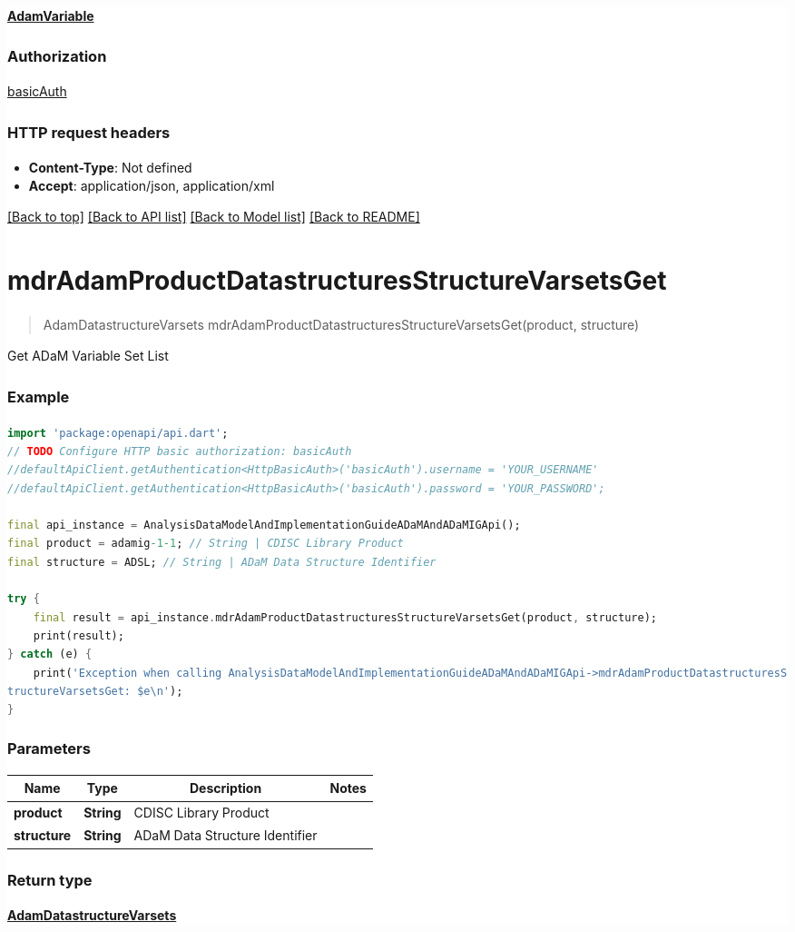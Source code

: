 [**AdamVariable**](AdamVariable.md)

### Authorization

[basicAuth](../README.md#basicAuth)

### HTTP request headers

 - **Content-Type**: Not defined
 - **Accept**: application/json, application/xml

[[Back to top]](#) [[Back to API list]](../README.md#documentation-for-api-endpoints) [[Back to Model list]](../README.md#documentation-for-models) [[Back to README]](../README.md)

# **mdrAdamProductDatastructuresStructureVarsetsGet**
> AdamDatastructureVarsets mdrAdamProductDatastructuresStructureVarsetsGet(product, structure)



Get ADaM Variable Set List

### Example
```dart
import 'package:openapi/api.dart';
// TODO Configure HTTP basic authorization: basicAuth
//defaultApiClient.getAuthentication<HttpBasicAuth>('basicAuth').username = 'YOUR_USERNAME'
//defaultApiClient.getAuthentication<HttpBasicAuth>('basicAuth').password = 'YOUR_PASSWORD';

final api_instance = AnalysisDataModelAndImplementationGuideADaMAndADaMIGApi();
final product = adamig-1-1; // String | CDISC Library Product
final structure = ADSL; // String | ADaM Data Structure Identifier

try {
    final result = api_instance.mdrAdamProductDatastructuresStructureVarsetsGet(product, structure);
    print(result);
} catch (e) {
    print('Exception when calling AnalysisDataModelAndImplementationGuideADaMAndADaMIGApi->mdrAdamProductDatastructuresStructureVarsetsGet: $e\n');
}
```

### Parameters

Name | Type | Description  | Notes
------------- | ------------- | ------------- | -------------
 **product** | **String**| CDISC Library Product | 
 **structure** | **String**| ADaM Data Structure Identifier | 

### Return type

[**AdamDatastructureVarsets**](AdamDatastructureVarsets.md)
